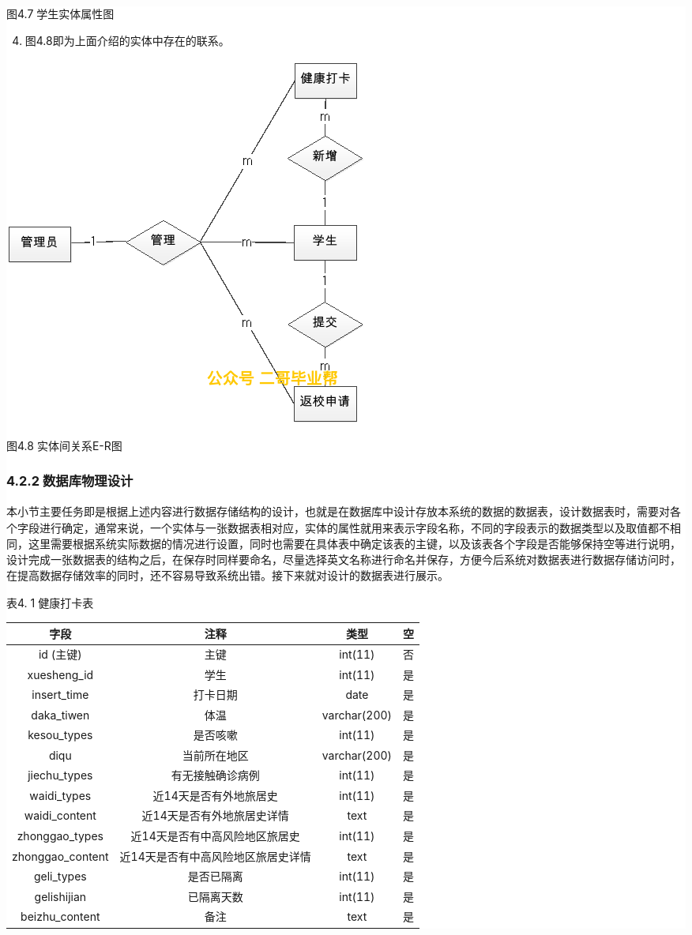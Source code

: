 图4.7 学生实体属性图

4. 图4.8即为上面介绍的实体中存在的联系。

![](/md/blog.015.png)

图4.8 实体间关系E-R图
### 4.2.2 数据库物理设计
本小节主要任务即是根据上述内容进行数据存储结构的设计，也就是在数据库中设计存放本系统的数据的数据表，设计数据表时，需要对各个字段进行确定，通常来说，一个实体与一张数据表相对应，实体的属性就用来表示字段名称，不同的字段表示的数据类型以及取值都不相同，这里需要根据系统实际数据的情况进行设置，同时也需要在具体表中确定该表的主键，以及该表各个字段是否能够保持空等进行说明，设计完成一张数据表的结构之后，在保存时同样要命名，尽量选择英文名称进行命名并保存，方便今后系统对数据表进行数据存储访问时，在提高数据存储效率的同时，还不容易导致系统出错。接下来就对设计的数据表进行展示。

表4. 1 健康打卡表

|字段|注释|类型|空|
| :-: | :-: | :-: | :-: |
|id (主键)|主键|int(11)|否|
|xuesheng\_id|学生|int(11)|是|
|insert\_time|打卡日期 |date|是|
|daka\_tiwen|体温|varchar(200)|是|
|kesou\_types|是否咳嗽|int(11)|是|
|diqu|当前所在地区|varchar(200)|是|
|jiechu\_types|有无接触确诊病例 |int(11)|是|
|waidi\_types|近14天是否有外地旅居史|int(11)|是|
|waidi\_content|近14天是否有外地旅居史详情|text|是|
|zhonggao\_types|近14天是否有中高风险地区旅居史|int(11)|是|
|zhonggao\_content|近14天是否有中高风险地区旅居史详情|text|是|
|geli\_types|是否已隔离|int(11)|是|
|gelishijian|已隔离天数|int(11)|是|
|beizhu\_content|备注|text|是|